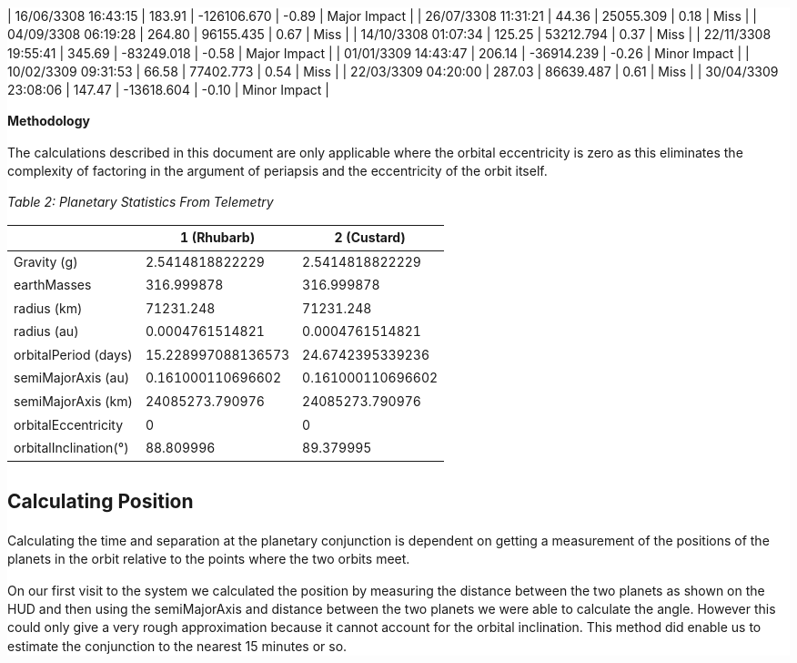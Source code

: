 | 16/06/3308 16:43:15 | 183.91 | -126106.670 | -0.89 | Major Impact |
| 26/07/3308 11:31:21 | 44.36 | 25055.309 | 0.18 | Miss |
| 04/09/3308 06:19:28 | 264.80 | 96155.435 | 0.67 | Miss |
| 14/10/3308 01:07:34 | 125.25 | 53212.794 | 0.37 | Miss |
| 22/11/3308 19:55:41 | 345.69 | -83249.018 | -0.58 | Major Impact |
| 01/01/3309 14:43:47 | 206.14 | -36914.239 | -0.26 | Minor Impact |
| 10/02/3309 09:31:53 | 66.58 | 77402.773 | 0.54 | Miss |
| 22/03/3309 04:20:00 | 287.03 | 86639.487 | 0.61 | Miss |
| 30/04/3309 23:08:06 | 147.47 | -13618.604 | -0.10 | Minor Impact |

**Methodology**

The calculations described in this document are only applicable where the orbital eccentricity is zero as this eliminates the complexity of factoring in the argument of periapsis and the eccentricity of the orbit itself.

*Table 2: Planetary Statistics From Telemetry*

|  | 1 (Rhubarb) | 2 (Custard) |
| --- | --- | --- |
| Gravity (g) | 2.5414818822229 | 2.5414818822229 |
| earthMasses | 316.999878 | 316.999878 |
| radius (km) | 71231.248 | 71231.248 |
| radius (au) | 0.0004761514821 | 0.0004761514821 |
| orbitalPeriod (days) | 15.228997088136573 | 24.6742395339236 |
| semiMajorAxis (au) | 0.161000110696602 | 0.161000110696602 |
| semiMajorAxis (km) | 24085273.790976 | 24085273.790976 |
| orbitalEccentricity | 0 | 0 |
| orbitalInclination(°) | 88.809996 | 89.379995 |

## Calculating Position

Calculating the time and separation at the planetary conjunction is dependent on getting a  measurement of the positions of the planets in the orbit relative to the points where the two orbits meet.

On our first visit to the system we calculated the position by measuring the distance between the two planets as shown on the HUD and then using the semiMajorAxis and distance between the two planets we were able to calculate the angle. However this could only give a very rough approximation because it cannot account for the orbital inclination. This method did enable us to estimate the conjunction to the nearest 15 minutes or so.
